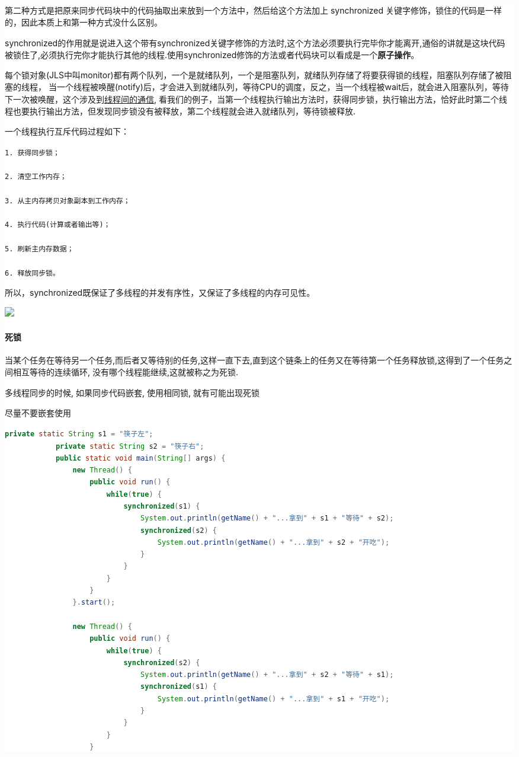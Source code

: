 第二种方式是把原来同步代码块中的代码抽取出来放到一个方法中，然后给这个方法加上
synchronized 关键字修饰，锁住的代码是一样的，因此本质上和第一种方式没什么区别。

synchronized的作用就是说进入这个带有synchronized关键字修饰的方法时,这个方法必须要执行完毕你才能离开,通俗的讲就是这块代码
被锁住了,必须执行完你才能执行其他的线程.使用synchronized修饰的方法或者代码块可以看成是一个**原子操作**。

每个锁对象(JLS中叫monitor)都有两个队列，一个是就绪队列，一个是阻塞队列，就绪队列存储了将要获得锁的线程，阻塞队列存储了被阻塞的线程，
当一个线程被唤醒(notify)后，才会进入到就绪队列，等待CPU的调度，反之，当一个线程被wait后，就会进入阻塞队列，等待下一次被唤醒，这个涉及到[线程间的通信](#tongxin),
看我们的例子，当第一个线程执行输出方法时，获得同步锁，执行输出方法，恰好此时第二个线程也要执行输出方法，但发现同步锁没有被释放，第二个线程就会进入就绪队列，等待锁被释放.

一个线程执行互斥代码过程如下：

```
1. 获得同步锁；

2. 清空工作内存；

3. 从主内存拷贝对象副本到工作内存；

4. 执行代码(计算或者输出等)；

5. 刷新主内存数据；

6. 释放同步锁。
```
所以，synchronized既保证了多线程的并发有序性，又保证了多线程的内存可见性。

<img src="https://upload-images.jianshu.io/upload_images/15181329-fc5b69aee4c114af.jpg?imageMogr2/auto-orient/strip%7CimageView2/2/w/1240">

<div id="lock"></div>

#### 死锁

当某个任务在等待另一个任务,而后者又等待别的任务,这样一直下去,直到这个链条上的任务又在等待第一个任务释放锁,这得到了一个任务之间相互等待的连续循环,
没有哪个线程能继续,这就被称之为死锁.

多线程同步的时候, 如果同步代码嵌套, 使用相同锁, 就有可能出现死锁

尽量不要嵌套使用
		
```java
private static String s1 = "筷子左";
			private static String s2 = "筷子右";
			public static void main(String[] args) {
				new Thread() {
					public void run() {
						while(true) {
							synchronized(s1) {
								System.out.println(getName() + "...拿到" + s1 + "等待" + s2);
								synchronized(s2) {
									System.out.println(getName() + "...拿到" + s2 + "开吃");
								}
							}
						}
					}
				}.start();
				
				new Thread() {
					public void run() {
						while(true) {
							synchronized(s2) {
								System.out.println(getName() + "...拿到" + s2 + "等待" + s1);
								synchronized(s1) {
									System.out.println(getName() + "...拿到" + s1 + "开吃");
								}
							}
						}
					}
```